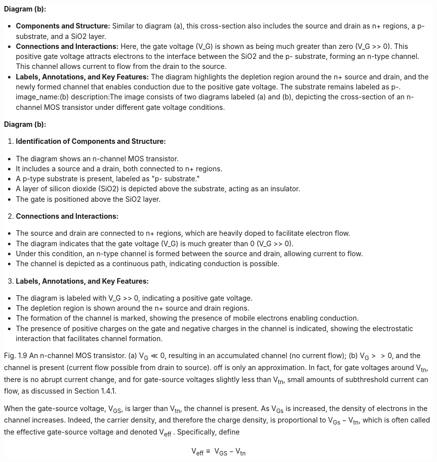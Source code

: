 **Diagram (b):**
- **Components and Structure:** Similar to diagram (a), this cross-section also includes the source and drain as n+ regions, a p- substrate, and a SiO2 layer.
- **Connections and Interactions:** Here, the gate voltage (V_G) is shown as being much greater than zero (V_G >> 0). This positive gate voltage attracts electrons to the interface between the SiO2 and the p- substrate, forming an n-type channel. This channel allows current to flow from the drain to the source.
- **Labels, Annotations, and Key Features:** The diagram highlights the depletion region around the n+ source and drain, and the newly formed channel that enables conduction due to the positive gate voltage. The substrate remains labeled as p-.
image_name:(b)
description:The image consists of two diagrams labeled (a) and (b), depicting the cross-section of an n-channel MOS transistor under different gate voltage conditions.

**Diagram (b):**
1. **Identification of Components and Structure:**
- The diagram shows an n-channel MOS transistor.
- It includes a source and a drain, both connected to n+ regions.
- A p-type substrate is present, labeled as "p- substrate."
- A layer of silicon dioxide (SiO2) is depicted above the substrate, acting as an insulator.
- The gate is positioned above the SiO2 layer.

2. **Connections and Interactions:**
- The source and drain are connected to n+ regions, which are heavily doped to facilitate electron flow.
- The diagram indicates that the gate voltage (V_G) is much greater than 0 (V_G >> 0).
- Under this condition, an n-type channel is formed between the source and drain, allowing current to flow.
- The channel is depicted as a continuous path, indicating conduction is possible.

3. **Labels, Annotations, and Key Features:**
- The diagram is labeled with V_G >> 0, indicating a positive gate voltage.
- The depletion region is shown around the n+ source and drain regions.
- The formation of the channel is marked, showing the presence of mobile electrons enabling conduction.
- The presence of positive charges on the gate and negative charges in the channel is indicated, showing the electrostatic interaction that facilitates channel formation.

Fig. 1.9 An n-channel MOS transistor. (a) $\mathrm{V}_{\mathrm{G}} \ll 0$, resulting in an accumulated channel (no current flow); (b) $\mathrm{V}_{\mathrm{G}}>>0$, and the channel is present (current flow possible from drain to source).
off is only an approximation. In fact, for gate voltages around $\mathrm{V}_{\mathrm{tn}}$, there is no abrupt current change, and for gate-source voltages slightly less than $\mathrm{V}_{\mathrm{tn}}$, small amounts of subthreshold current can flow, as discussed in Section 1.4.1.

When the gate-source voltage, $\mathrm{V}_{\mathrm{GS}}$, is larger than $\mathrm{V}_{\mathrm{tn}}$, the channel is present. As $\mathrm{V}_{\mathrm{Gs}}$ is increased, the density of electrons in the channel increases. Indeed, the carrier density, and therefore the charge density, is proportional to $\mathrm{V}_{\mathrm{Gs}}-\mathrm{V}_{\mathrm{t} \mathrm{n}}$, which is often called the effective gate-source voltage and denoted $\mathrm{V}_{\text {eff }}$. Specifically, define

$$
\begin{equation*}
\mathrm{V}_{\mathrm{eff}} \equiv \mathrm{~V}_{\mathrm{GS}}-\mathrm{V}_{\mathrm{tn}} \tag{1.50}
\end{equation*}
$$
